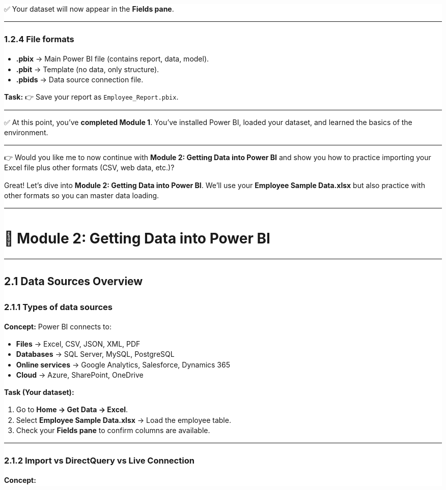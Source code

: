 ✅ Your dataset will now appear in the **Fields pane**.

---

### 1.2.4 File formats

* **.pbix** → Main Power BI file (contains report, data, model).
* **.pbit** → Template (no data, only structure).
* **.pbids** → Data source connection file.

**Task:**
👉 Save your report as `Employee_Report.pbix`.

---

✅ At this point, you’ve **completed Module 1**. You’ve installed Power BI, loaded your dataset, and learned the basics of the environment.

---

👉 Would you like me to now continue with **Module 2: Getting Data into Power BI** and show you how to practice importing your Excel file plus other formats (CSV, web data, etc.)?

Great! Let’s dive into **Module 2: Getting Data into Power BI**. We’ll use your **Employee Sample Data.xlsx** but also practice with other formats so you can master data loading.

---

# 📘 Module 2: Getting Data into Power BI

---

## 2.1 Data Sources Overview

### 2.1.1 Types of data sources

**Concept:** Power BI connects to:

* **Files** → Excel, CSV, JSON, XML, PDF
* **Databases** → SQL Server, MySQL, PostgreSQL
* **Online services** → Google Analytics, Salesforce, Dynamics 365
* **Cloud** → Azure, SharePoint, OneDrive

**Task (Your dataset):**

1. Go to **Home → Get Data → Excel**.
2. Select **Employee Sample Data.xlsx** → Load the employee table.
3. Check your **Fields pane** to confirm columns are available.

---

### 2.1.2 Import vs DirectQuery vs Live Connection

**Concept:**
